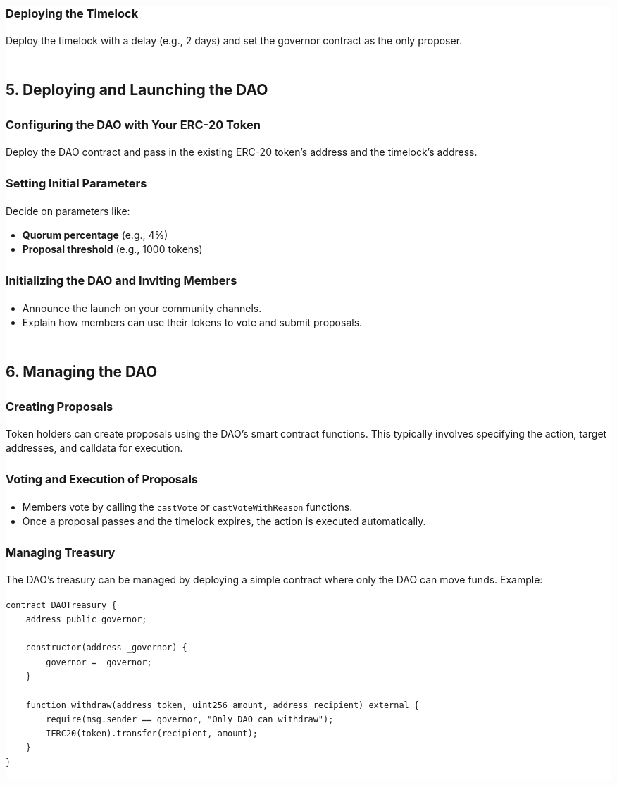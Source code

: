 ### Deploying the Timelock
Deploy the timelock with a delay (e.g., 2 days) and set the governor contract as the only proposer.

---

## 5. Deploying and Launching the DAO

### Configuring the DAO with Your ERC-20 Token
Deploy the DAO contract and pass in the existing ERC-20 token’s address and the timelock’s address.

### Setting Initial Parameters
Decide on parameters like:
- **Quorum percentage** (e.g., 4%)
- **Proposal threshold** (e.g., 1000 tokens)

### Initializing the DAO and Inviting Members
- Announce the launch on your community channels.
- Explain how members can use their tokens to vote and submit proposals.

---

## 6. Managing the DAO

### Creating Proposals
Token holders can create proposals using the DAO’s smart contract functions. This typically involves specifying the action, target addresses, and calldata for execution.

### Voting and Execution of Proposals
- Members vote by calling the `castVote` or `castVoteWithReason` functions.
- Once a proposal passes and the timelock expires, the action is executed automatically.

### Managing Treasury
The DAO’s treasury can be managed by deploying a simple contract where only the DAO can move funds. Example:
```solidity
contract DAOTreasury {
    address public governor;

    constructor(address _governor) {
        governor = _governor;
    }

    function withdraw(address token, uint256 amount, address recipient) external {
        require(msg.sender == governor, "Only DAO can withdraw");
        IERC20(token).transfer(recipient, amount);
    }
}
```

---